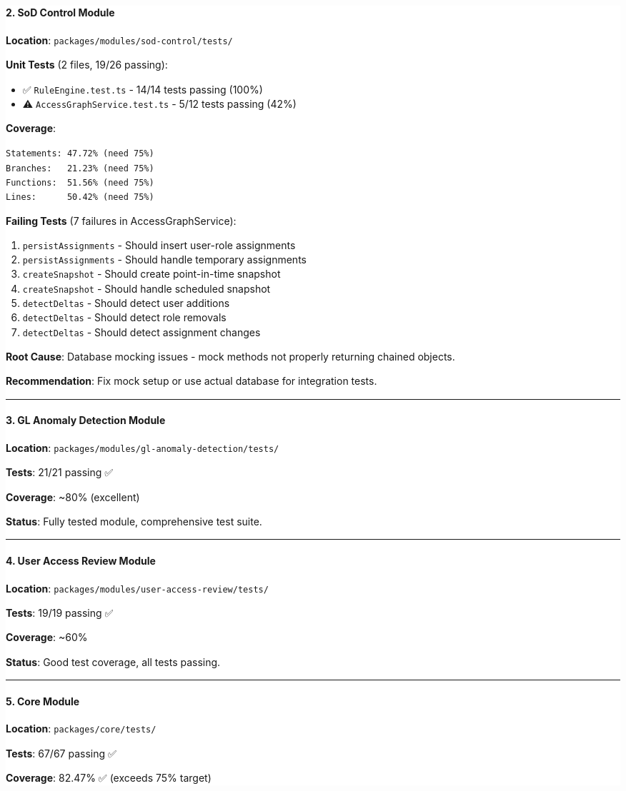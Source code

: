 #### 2. **SoD Control Module**
**Location**: `packages/modules/sod-control/tests/`

**Unit Tests** (2 files, 19/26 passing):
- ✅ `RuleEngine.test.ts` - 14/14 tests passing (100%)
- ⚠️ `AccessGraphService.test.ts` - 5/12 tests passing (42%)

**Coverage**:
```
Statements: 47.72% (need 75%)
Branches:   21.23% (need 75%)
Functions:  51.56% (need 75%)
Lines:      50.42% (need 75%)
```

**Failing Tests** (7 failures in AccessGraphService):
1. `persistAssignments` - Should insert user-role assignments
2. `persistAssignments` - Should handle temporary assignments
3. `createSnapshot` - Should create point-in-time snapshot
4. `createSnapshot` - Should handle scheduled snapshot
5. `detectDeltas` - Should detect user additions
6. `detectDeltas` - Should detect role removals
7. `detectDeltas` - Should detect assignment changes

**Root Cause**: Database mocking issues - mock methods not properly returning chained objects.

**Recommendation**: Fix mock setup or use actual database for integration tests.

---

#### 3. **GL Anomaly Detection Module**
**Location**: `packages/modules/gl-anomaly-detection/tests/`

**Tests**: 21/21 passing ✅

**Coverage**: ~80% (excellent)

**Status**: Fully tested module, comprehensive test suite.

---

#### 4. **User Access Review Module**
**Location**: `packages/modules/user-access-review/tests/`

**Tests**: 19/19 passing ✅

**Coverage**: ~60%

**Status**: Good test coverage, all tests passing.

---

#### 5. **Core Module**
**Location**: `packages/core/tests/`

**Tests**: 67/67 passing ✅

**Coverage**: 82.47% ✅ (exceeds 75% target)

